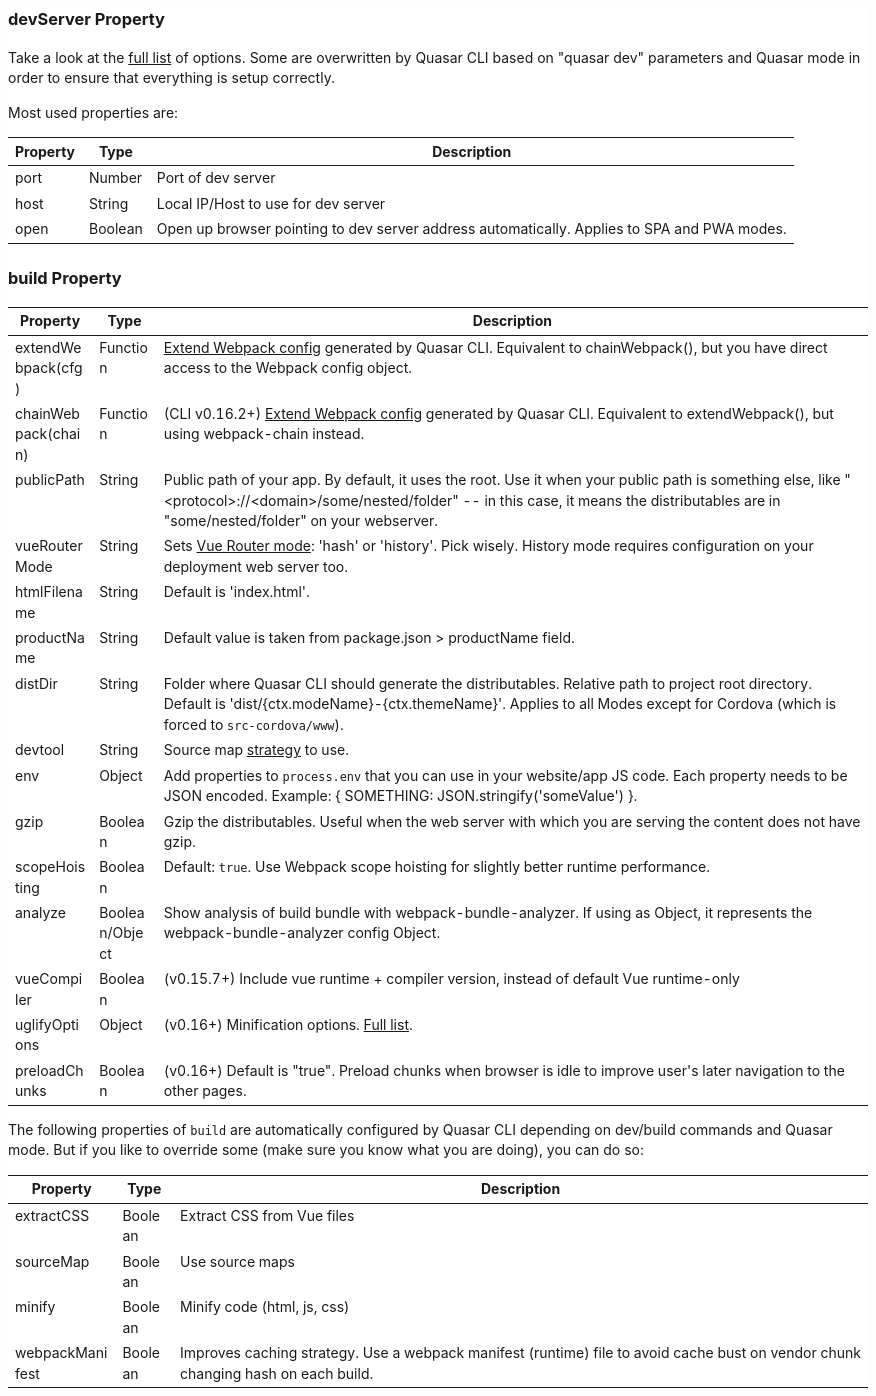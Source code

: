 ### devServer Property
Take a look at the [full list](https://webpack.js.org/configuration/dev-server/) of options. Some are overwritten by Quasar CLI based on "quasar dev" parameters and Quasar mode in order to ensure that everything is setup correctly.

Most used properties are:

| Property | Type | Description |
| --- | --- | --- |
| port | Number | Port of dev server |
| host | String | Local IP/Host to use for dev server |
| open | Boolean | Open up browser pointing to dev server address automatically. Applies to SPA and PWA modes. |

### build Property
| Property | Type | Description |
| --- | --- | --- |
| extendWebpack(cfg) | Function | [Extend Webpack config](#Extending-Webpack-Config-Object) generated by Quasar CLI. Equivalent to chainWebpack(), but you have direct access to the Webpack config object. |
| chainWebpack(chain) | Function | (CLI v0.16.2+) [Extend Webpack config](#Extending-Webpack-Config-Object) generated by Quasar CLI. Equivalent to extendWebpack(), but using webpack-chain instead. |
| publicPath | String | Public path of your app. By default, it uses the root. Use it when your public path is something else, like "&lt;protocol&gt;://&lt;domain&gt;/some/nested/folder" -- in this case, it means the distributables are in "some/nested/folder" on your webserver. |
| vueRouterMode | String | Sets [Vue Router mode](https://router.vuejs.org/en/essentials/history-mode.html): 'hash' or 'history'. Pick wisely. History mode requires configuration on your deployment web server too. |
| htmlFilename | String | Default is 'index.html'. |
| productName | String | Default value is taken from package.json > productName field. |
| distDir | String | Folder where Quasar CLI should generate the distributables. Relative path to project root directory. Default is 'dist/{ctx.modeName}-{ctx.themeName}'. Applies to all Modes except for Cordova (which is forced to `src-cordova/www`). |
| devtool | String | Source map [strategy](https://webpack.js.org/configuration/devtool/) to use. |
| env | Object | Add properties to `process.env` that you can use in your website/app JS code. Each property needs to be JSON encoded. Example: { SOMETHING: JSON.stringify('someValue') }. |
| gzip | Boolean | Gzip the distributables. Useful when the web server with which you are serving the content does not have gzip. |
| scopeHoisting | Boolean | Default: `true`. Use Webpack scope hoisting for slightly better runtime performance. |
| analyze | Boolean/Object | Show analysis of build bundle with webpack-bundle-analyzer. If using as Object, it represents the webpack-bundle-analyzer config Object. |
| vueCompiler | Boolean | (v0.15.7+) Include vue runtime + compiler version, instead of default Vue runtime-only |
| uglifyOptions | Object | (v0.16+) Minification options. [Full list](https://github.com/mishoo/UglifyJS2/tree/harmony#minify-options). |
| preloadChunks | Boolean | (v0.16+) Default is "true". Preload chunks when browser is idle to improve user's later navigation to the other pages. |

The following properties of `build` are automatically configured by Quasar CLI depending on dev/build commands and Quasar mode. But if you like to override some (make sure you know what you are doing), you can do so:

| Property | Type | Description |
| --- | --- | --- |
| extractCSS | Boolean | Extract CSS from Vue files |
| sourceMap | Boolean | Use source maps |
| minify | Boolean | Minify code (html, js, css) |
| webpackManifest | Boolean | Improves caching strategy. Use a webpack manifest (runtime) file to avoid cache bust on vendor chunk changing hash on each build. |
